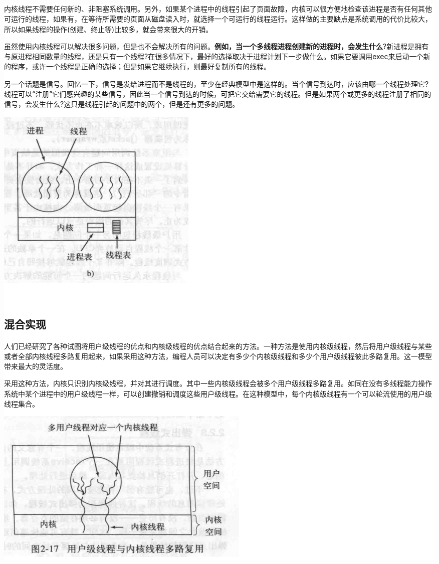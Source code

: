 内核线程不需要任何新的、非阻塞系统调用。另外，如果某个进程中的线程引起了页面故障，内核可以很方便地检查该进程是否有任何其他可运行的线程，如果有，在等待所需要的页面从磁盘读入时，就选择一个可运行的线程运行。这样做的主要缺点是系统调用的代价比较大，所以如果线程的操作(创建、终止等)比较多，就会带来很大的开销。

虽然使用内核线程可以解决很多问题，但是也不会解决所有的问题。**例如，当一个多线程进程创建新的进程时，会发生什么**?新进程是拥有与原进程相同数量的线程，还是只有一个线程?在很多情况下，最好的选择取决于进程计划下一步做什么。如果它要调用exec来启动一个新的程序，或许一个线程是正确的选择；但是如果它继续执行，则最好复制所有的线程。

另一个话题是信号。回忆一下，信号是发给进程而不是线程的，至少在经典模型中是这样的。当个信号到达时，应该由哪一个线程处理它?线程可以“注册”它们感兴趣的某些信号，因此当一个信号到达的时候，可把它交给需要它的线程。但是如果两个或更多的线程注册了相同的信号，会发生什么?这只是线程引起的问题中的两个，但是还有更多的问题。

![内核线程](./linux进程.assets/内核线程.png) 

<br>

## 混合实现

人们已经研究了各种试图将用户级线程的优点和内核级线程的优点结合起来的方法。一种方法是使用内核级线程，然后将用户级线程与某些或者全部内核线程多路复用起来，如果采用这种方法，编程人员可以决定有多少个内核级线程和多少个用户级线程彼此多路复用。这一模型带来最大的灵活度。

采用这种方法，内核只识别内核级线程，并对其进行调度。其中一些内核级线程会被多个用户级线程多路复用。如同在没有多线程能力操作系统中某个进程中的用户级线程一样，可以创建撤销和调度这些用户级线程。在这种模型中，每个内核级线程有一个可以轮流使用的用户级线程集合。

![混合实现](./linux进程.assets/混合实现.png) 
